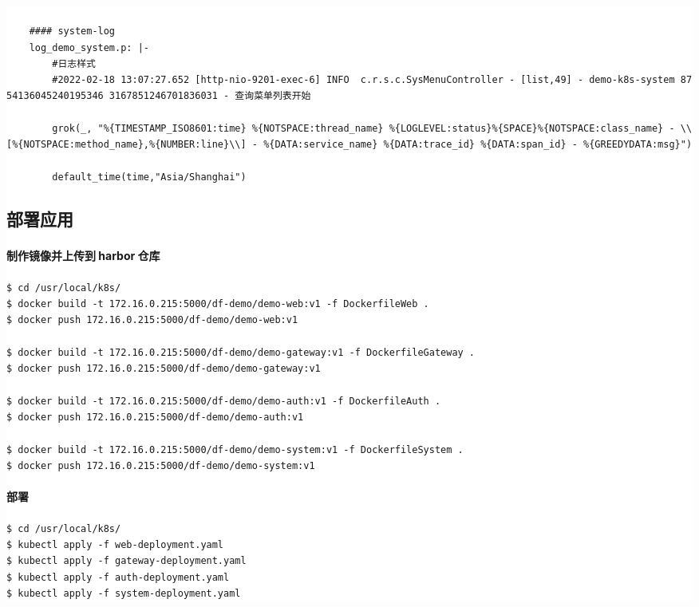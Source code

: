```
          
    #### system-log
    log_demo_system.p: |-
        #日志样式
        #2022-02-18 13:07:27.652 [http-nio-9201-exec-6] INFO  c.r.s.c.SysMenuController - [list,49] - demo-k8s-system 8754136045240195346 3167851246701836031 - 查询菜单列表开始

        grok(_, "%{TIMESTAMP_ISO8601:time} %{NOTSPACE:thread_name} %{LOGLEVEL:status}%{SPACE}%{NOTSPACE:class_name} - \\[%{NOTSPACE:method_name},%{NUMBER:line}\\] - %{DATA:service_name} %{DATA:trace_id} %{DATA:span_id} - %{GREEDYDATA:msg}")

        default_time(time,"Asia/Shanghai")

```

## 部署应用
#### 制作镜像并上传到 harbor 仓库
```
$ cd /usr/local/k8s/
$ docker build -t 172.16.0.215:5000/df-demo/demo-web:v1 -f DockerfileWeb .
$ docker push 172.16.0.215:5000/df-demo/demo-web:v1

$ docker build -t 172.16.0.215:5000/df-demo/demo-gateway:v1 -f DockerfileGateway .
$ docker push 172.16.0.215:5000/df-demo/demo-gateway:v1

$ docker build -t 172.16.0.215:5000/df-demo/demo-auth:v1 -f DockerfileAuth .
$ docker push 172.16.0.215:5000/df-demo/demo-auth:v1

$ docker build -t 172.16.0.215:5000/df-demo/demo-system:v1 -f DockerfileSystem .
$ docker push 172.16.0.215:5000/df-demo/demo-system:v1
```
#### 
#### 部署
```
$ cd /usr/local/k8s/
$ kubectl apply -f web-deployment.yaml
$ kubectl apply -f gateway-deployment.yaml
$ kubectl apply -f auth-deployment.yaml
$ kubectl apply -f system-deployment.yaml
```

